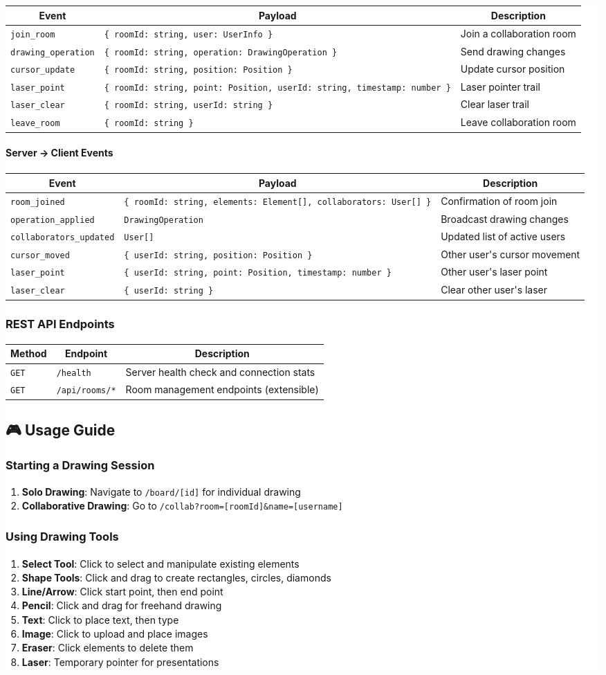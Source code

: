 | Event               | Payload                                                                  | Description               |
| ------------------- | ------------------------------------------------------------------------ | ------------------------- |
| `join_room`         | `{ roomId: string, user: UserInfo }`                                     | Join a collaboration room |
| `drawing_operation` | `{ roomId: string, operation: DrawingOperation }`                        | Send drawing changes      |
| `cursor_update`     | `{ roomId: string, position: Position }`                                 | Update cursor position    |
| `laser_point`       | `{ roomId: string, point: Position, userId: string, timestamp: number }` | Laser pointer trail       |
| `laser_clear`       | `{ roomId: string, userId: string }`                                     | Clear laser trail         |
| `leave_room`        | `{ roomId: string }`                                                     | Leave collaboration room  |

#### Server → Client Events

| Event                   | Payload                                                          | Description                  |
| ----------------------- | ---------------------------------------------------------------- | ---------------------------- |
| `room_joined`           | `{ roomId: string, elements: Element[], collaborators: User[] }` | Confirmation of room join    |
| `operation_applied`     | `DrawingOperation`                                               | Broadcast drawing changes    |
| `collaborators_updated` | `User[]`                                                         | Updated list of active users |
| `cursor_moved`          | `{ userId: string, position: Position }`                         | Other user's cursor movement |
| `laser_point`           | `{ userId: string, point: Position, timestamp: number }`         | Other user's laser point     |
| `laser_clear`           | `{ userId: string }`                                             | Clear other user's laser     |

### REST API Endpoints

| Method | Endpoint       | Description                              |
| ------ | -------------- | ---------------------------------------- |
| `GET`  | `/health`      | Server health check and connection stats |
| `GET`  | `/api/rooms/*` | Room management endpoints (extensible)   |

## 🎮 Usage Guide

### Starting a Drawing Session

1. **Solo Drawing**: Navigate to `/board/[id]` for individual drawing
2. **Collaborative Drawing**: Go to `/collab?room=[roomId]&name=[username]`

### Using Drawing Tools

1. **Select Tool**: Click to select and manipulate existing elements
2. **Shape Tools**: Click and drag to create rectangles, circles, diamonds
3. **Line/Arrow**: Click start point, then end point
4. **Pencil**: Click and drag for freehand drawing
5. **Text**: Click to place text, then type
6. **Image**: Click to upload and place images
7. **Eraser**: Click elements to delete them
8. **Laser**: Temporary pointer for presentations

